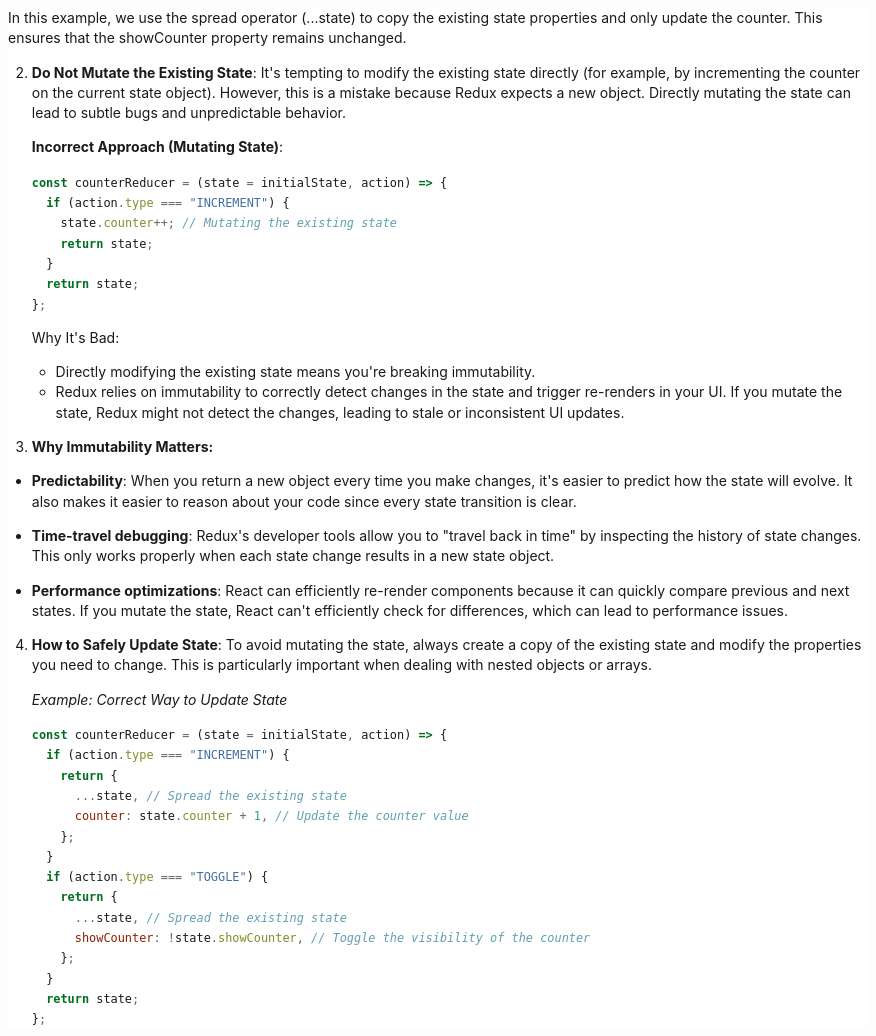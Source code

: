    In this example, we use the spread operator (...state) to copy the existing state properties and only update the counter. This ensures that the showCounter property remains unchanged.

2. **Do Not Mutate the Existing State**: It's tempting to modify the existing state directly (for example, by incrementing the counter on the current state object). However, this is a mistake because Redux expects a new object. Directly mutating the state can lead to subtle bugs and unpredictable behavior.

   **Incorrect Approach (Mutating State)**:

   ```jsx
   const counterReducer = (state = initialState, action) => {
     if (action.type === "INCREMENT") {
       state.counter++; // Mutating the existing state
       return state;
     }
     return state;
   };
   ```

   Why It's Bad:

   - Directly modifying the existing state means you're breaking immutability.
   - Redux relies on immutability to correctly detect changes in the state and trigger re-renders in your UI. If you mutate the state, Redux might not detect the changes, leading to stale or inconsistent UI updates.

3. **Why Immutability Matters:**

- **Predictability**: When you return a new object every time you make changes, it's easier to predict how the state will evolve. It also makes it easier to reason about your code since every state transition is clear.

- **Time-travel debugging**: Redux's developer tools allow you to "travel back in time" by inspecting the history of state changes. This only works properly when each state change results in a new state object.

- **Performance optimizations**: React can efficiently re-render components because it can quickly compare previous and next states. If you mutate the state, React can't efficiently check for differences, which can lead to performance issues.

4. **How to Safely Update State**: To avoid mutating the state, always create a copy of the existing state and modify the properties you need to change. This is particularly important when dealing with nested objects or arrays.

   _Example: Correct Way to Update State_

   ```jsx
   const counterReducer = (state = initialState, action) => {
     if (action.type === "INCREMENT") {
       return {
         ...state, // Spread the existing state
         counter: state.counter + 1, // Update the counter value
       };
     }
     if (action.type === "TOGGLE") {
       return {
         ...state, // Spread the existing state
         showCounter: !state.showCounter, // Toggle the visibility of the counter
       };
     }
     return state;
   };
   ```
